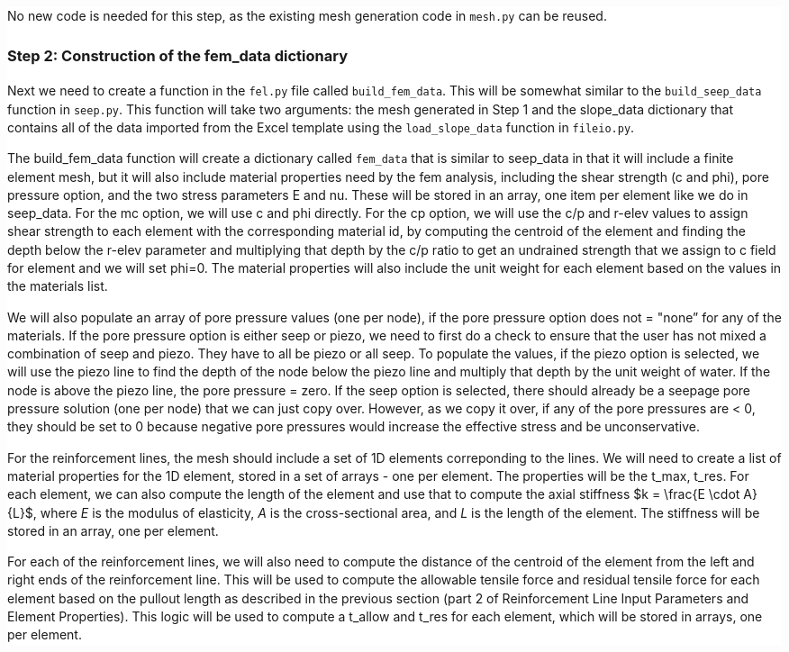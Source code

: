 No new code is needed for this step, as the existing mesh generation code in `mesh.py` can be reused.

### Step 2: Construction of the fem_data dictionary

Next we need to create a function in the `fel.py` file called `build_fem_data`. This will be somewhat similar to the 
`build_seep_data` function in `seep.py`. This function will take two arguments: the mesh generated in Step 1 and the slope_data dictionary that contains all of the data imported from the Excel template using the `load_slope_data` function in `fileio.py`.

The build_fem_data function will create a dictionary called `fem_data` that is similar to seep_data in that it will 
include a finite element mesh, but it will also include material properties need by the fem analysis, including the 
shear strength (c and phi), pore pressure option, and the two stress parameters E and nu. These will be stored in an 
array, one item per element like we do in seep_data. For the mc option, we will use c and phi directly. For the cp option, we will use the c/p and r-elev values to assign shear strength to each element with the corresponding material id, by computing the centroid of the element and finding the depth below the r-elev parameter and multiplying that depth by the c/p ratio to get an undrained strength that we assign to c field for element and we will set phi=0. The material properties will also include the unit weight for each element based on the values in the materials list.

We will also populate an array of pore pressure values (one per node), if the pore pressure option does not = "none” 
for any of the materials. If the pore pressure option is either seep or piezo, we need to first do a check to ensure 
that the user has not mixed a combination of seep and piezo. They have to all be piezo or all seep. To populate the 
values, if the piezo option is selected, we will use the piezo line to find the depth of the node below the piezo 
line and multiply that depth by the unit weight of water. If the node is above the piezo line, the pore pressure = 
zero. If the seep option is selected, there should already be a seepage pore pressure solution (one per node) that 
we can just copy over. However, as we copy it over, if any of the pore pressures are < 0, they should be set to 0 
because negative pore pressures would increase the effective stress and be unconservative. 

For the reinforcement lines, the mesh should include a set of 1D elements correponding to the lines. We will need to 
create a list of material properties for the 1D element, stored in a set of arrays - one per element. The properties will be the t_max, t_res. For each element, we can also compute the length of the element and use that to compute the axial stiffness $k = \frac{E 
\cdot A}{L}$, where $E$ is the modulus of elasticity, $A$ is the cross-sectional area, and $L$ is the length of the 
element. The stiffness will be stored in an array, one per element.

For each of the reinforcement lines, we will also need to compute the distance of the centroid of the element from 
the left and right ends of the reinforcement line. This will be used to compute the allowable tensile force and 
residual tensile force for each element based on the pullout length as described in the previous section (part 2 of 
Reinforcement Line Input Parameters and Element Properties). This logic will be used to compute a t_allow and t_res for each element, which will be stored in arrays, one per element.
